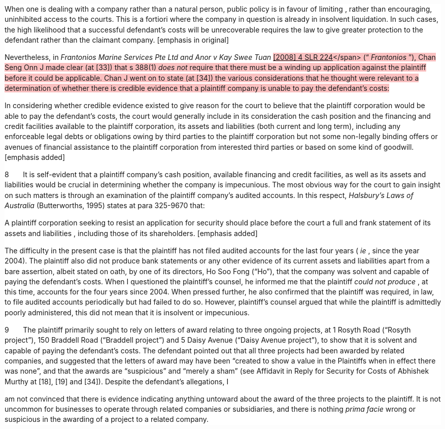  When one is dealing with a company rather than a natural person, public policy is in favour of limiting , rather than encouraging, uninhibited access to the courts. This is a fortiori where the company in question is already in insolvent liquidation. In such cases, the high likelihood that a successful defendant’s costs will be unrecoverable requires the law to give greater protection to the defendant rather than the claimant company. [emphasis in original] 

Nevertheless, in _Frantonios Marine Services Pte Ltd and Anor v Kay Swee Tuan_ <span style="background-color: #FAC0C0" class="citation">[[2008] 4 SLR 224]("https://www.open.gov.sg")</span> (“ _Frantonios_ ”), Chan Seng Onn J made clear (at [33]) that s 388(1) _does not_ require that there must be a winding up application against the plaintiff before it could be applicable. Chan J went on to state (at [34]) the various considerations that he thought were relevant to a determination of whether there is credible evidence that a plaintiff company is unable to pay the defendant’s costs: 

 In considering whether credible evidence existed to give reason for the court to believe that the plaintiff corporation would be able to pay the defendant’s costs, the court would generally include in its consideration the cash position and the financing and credit facilities available to the plaintiff corporation, its assets and liabilities (both current and long term), including any enforceable legal debts or obligations owing by third parties to the plaintiff corporation but not some non-legally binding offers or avenues of financial assistance to the plaintiff corporation from interested third parties or based on some kind of goodwill. [emphasis added] 

8       It is self-evident that a plaintiff company’s cash position, available financing and credit facilities, as well as its assets and liabilities would be crucial in determining whether the company is impecunious. The most obvious way for the court to gain insight on such matters is through an examination of the plaintiff company’s audited accounts. In this respect, _Halsbury’s Laws of Australia_ (Butterworths, 1995) states at para 325-9670 that: 

 A plaintiff corporation seeking to resist an application for security should place before the court a full and frank statement of its assets and liabilities , including those of its shareholders. [emphasis added] 

The difficulty in the present case is that the plaintiff has not filed audited accounts for the last four years ( _ie_ , since the year 2004). The plaintiff also did not produce bank statements or any other evidence of its current assets and liabilities apart from a bare assertion, albeit stated on oath, by one of its directors, Ho Soo Fong (“Ho”), that the company was solvent and capable of paying the defendant’s costs. When I questioned the plaintiff’s counsel, he informed me that the plaintiff _could not produce_ , at this time, accounts for the four years since 2004. When pressed further, he also confirmed that the plaintiff was required, in law, to file audited accounts periodically but had failed to do so. However, plaintiff’s counsel argued that while the plaintiff is admittedly poorly administered, this did not mean that it is insolvent or impecunious. 

9       The plaintiff primarily sought to rely on letters of award relating to three ongoing projects, at 1 Rosyth Road (“Rosyth project”), 150 Braddell Road (“Braddell project”) and 5 Daisy Avenue (“Daisy Avenue project”), to show that it is solvent and capable of paying the defendant’s costs. The defendant pointed out that all three projects had been awarded by related companies, and suggested that the letters of award may have been “created to show a value in the Plaintiffs when in effect there was none”, and that the awards are “suspicious” and “merely a sham” (see Affidavit in Reply for Security for Costs of Abhishek Murthy at [18], [19] and [34]). Despite the defendant’s allegations, I 


am not convinced that there is evidence indicating anything untoward about the award of the three projects to the plaintiff. It is not uncommon for businesses to operate through related companies or subsidiaries, and there is nothing _prima facie_ wrong or suspicious in the awarding of a project to a related company. 
